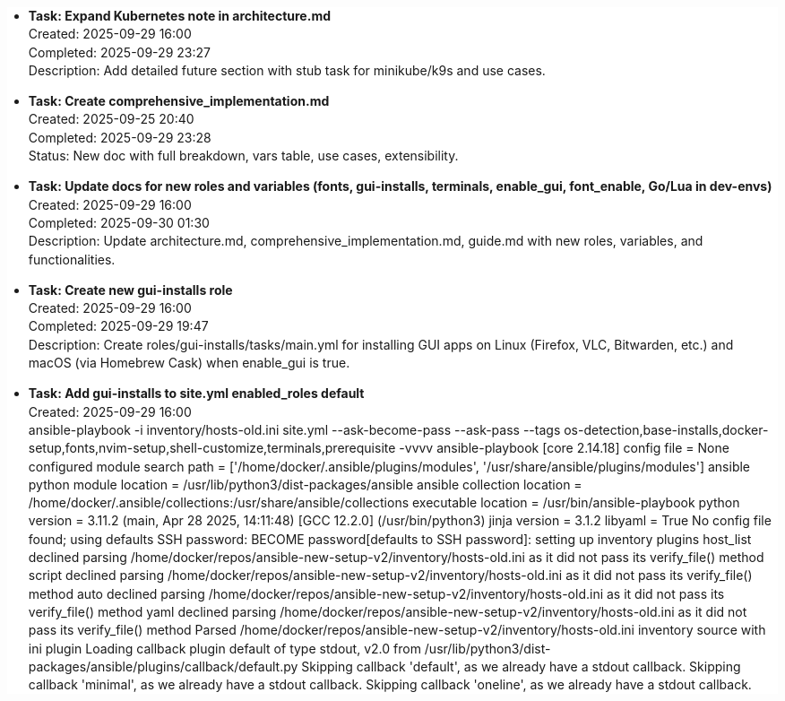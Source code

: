 - **Task: Expand Kubernetes note in architecture.md**  
  Created: 2025-09-29 16:00  
  Completed: 2025-09-29 23:27  
  Description: Add detailed future section with stub task for minikube/k9s and use cases.

- **Task: Create comprehensive_implementation.md**  
  Created: 2025-09-25 20:40  
  Completed: 2025-09-29 23:28  
  Status: New doc with full breakdown, vars table, use cases, extensibility.

- **Task: Update docs for new roles and variables (fonts, gui-installs, terminals, enable_gui, font_enable, Go/Lua in dev-envs)**  
  Created: 2025-09-29 16:00  
  Completed: 2025-09-30 01:30  
  Description: Update architecture.md, comprehensive_implementation.md, guide.md with new roles, variables, and functionalities.

- **Task: Create new gui-installs role**  
  Created: 2025-09-29 16:00  
  Completed: 2025-09-29 19:47  
  Description: Create roles/gui-installs/tasks/main.yml for installing GUI apps on Linux (Firefox, VLC, Bitwarden, etc.) and macOS (via Homebrew Cask) when enable_gui is true.

- **Task: Add gui-installs to site.yml enabled_roles default**  
  Created: 2025-09-29 16:00  
 ansible-playbook -i inventory/hosts-old.ini site.yml --ask-become-pass --ask-pass --tags os-detection,base-installs,docker-setup,fonts,nvim-setup,shell-customize,terminals,prerequisite -vvvv
ansible-playbook [core 2.14.18]
  config file = None
  configured module search path = ['/home/docker/.ansible/plugins/modules', '/usr/share/ansible/plugins/modules']
  ansible python module location = /usr/lib/python3/dist-packages/ansible
  ansible collection location = /home/docker/.ansible/collections:/usr/share/ansible/collections
  executable location = /usr/bin/ansible-playbook
  python version = 3.11.2 (main, Apr 28 2025, 14:11:48) [GCC 12.2.0] (/usr/bin/python3)
  jinja version = 3.1.2
  libyaml = True
No config file found; using defaults
SSH password:
BECOME password[defaults to SSH password]:
setting up inventory plugins
host_list declined parsing /home/docker/repos/ansible-new-setup-v2/inventory/hosts-old.ini as it did not pass its verify_file() method
script declined parsing /home/docker/repos/ansible-new-setup-v2/inventory/hosts-old.ini as it did not pass its verify_file() method
auto declined parsing /home/docker/repos/ansible-new-setup-v2/inventory/hosts-old.ini as it did not pass its verify_file() method
yaml declined parsing /home/docker/repos/ansible-new-setup-v2/inventory/hosts-old.ini as it did not pass its verify_file() method
Parsed /home/docker/repos/ansible-new-setup-v2/inventory/hosts-old.ini inventory source with ini plugin
Loading callback plugin default of type stdout, v2.0 from /usr/lib/python3/dist-packages/ansible/plugins/callback/default.py
Skipping callback 'default', as we already have a stdout callback.
Skipping callback 'minimal', as we already have a stdout callback.
Skipping callback 'oneline', as we already have a stdout callback.
